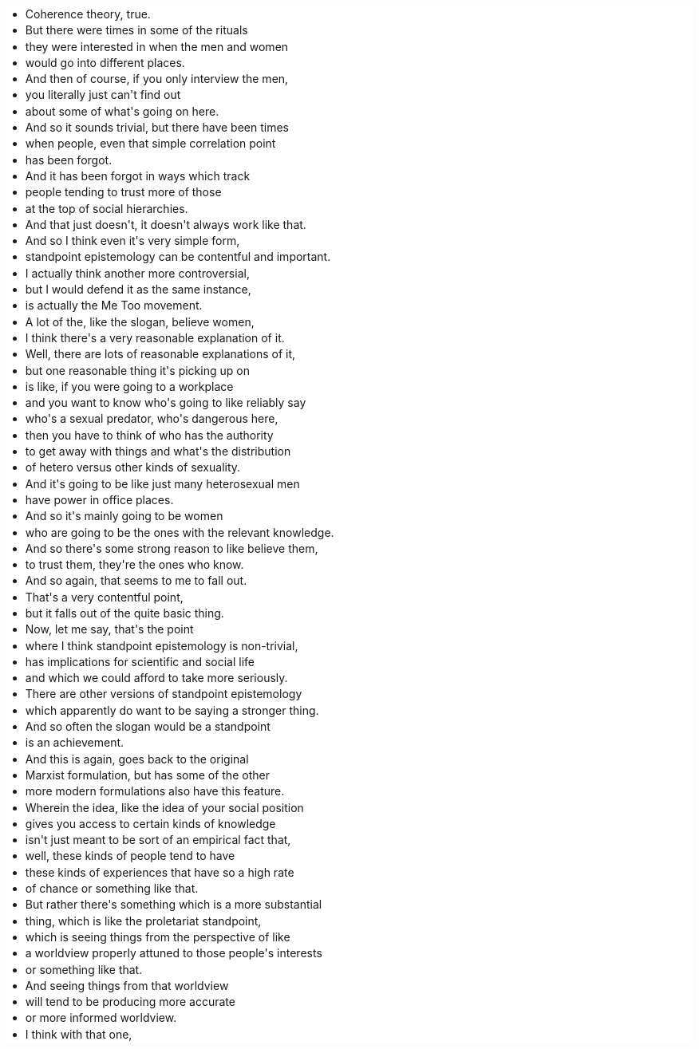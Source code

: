 *  Coherence theory, true.
*  But there were times in some of the rituals
*  they were interested in when the men and women
*  would go into different places.
*  And then of course, if you only interview the men,
*  you literally just can't find out
*  about some of what's going on here.
*  And so it sounds trivial, but there have been times
*  when people, even that simple correlation point
*  has been forgot.
*  And it has been forgot in ways which track
*  people tending to trust more of those
*  at the top of social hierarchies.
*  And that just doesn't, it doesn't always work like that.
*  And so I think even it's very simple form,
*  standpoint epistemology can be contentful and important.
*  I actually think another more controversial,
*  but I would defend it as the same instance,
*  is actually the Me Too movement.
*  A lot of the, like the slogan, believe women,
*  I think there's a very reasonable explanation of it.
*  Well, there are lots of reasonable explanations of it,
*  but one reasonable thing it's picking up on
*  is like, if you were going to a workplace
*  and you want to know who's going to like reliably say
*  who's a sexual predator, who's dangerous here,
*  then you have to think of who has the authority
*  to get away with things and what's the distribution
*  of hetero versus other kinds of sexuality.
*  And it's going to be like just many heterosexual men
*  have power in office places.
*  And so it's mainly going to be women
*  who are going to be the ones with the relevant knowledge.
*  And so there's some strong reason to like believe them,
*  to trust them, they're the ones who know.
*  And so again, that seems to me to fall out.
*  That's a very contentful point,
*  but it falls out of the quite basic thing.
*  Now, let me say, that's the point
*  where I think standpoint epistemology is non-trivial,
*  has implications for scientific and social life
*  and which we could afford to take more seriously.
*  There are other versions of standpoint epistemology
*  which apparently do want to be saying a stronger thing.
*  And so often the slogan would be a standpoint
*  is an achievement.
*  And this is again, goes back to the original
*  Marxist formulation, but has some of the other
*  more modern formulations also have this feature.
*  Wherein the idea, like the idea of your social position
*  gives you access to certain kinds of knowledge
*  isn't just meant to be sort of an empirical fact that,
*  well, these kinds of people tend to have
*  these kinds of experiences that have so a high rate
*  of chance or something like that.
*  But rather there's something which is a more substantial
*  thing, which is like the proletariat standpoint,
*  which is seeing things from the perspective of like
*  a worldview properly attuned to those people's interests
*  or something like that.
*  And seeing things from that worldview
*  will tend to be producing more accurate
*  or more informed worldview.
*  I think with that one,